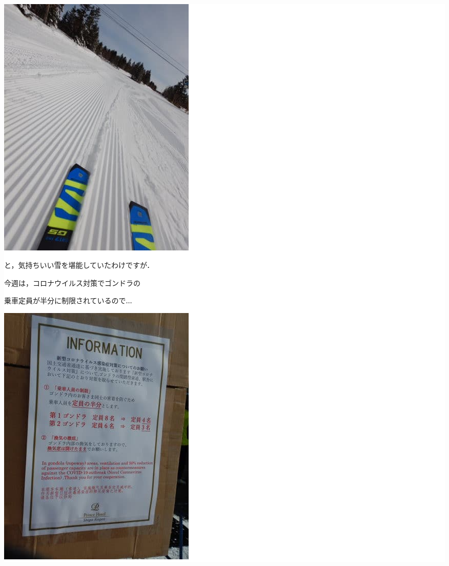 ![cf02ed8136478139b884368382ad0648.jpg](images/cf02ed8136478139b884368382ad0648.jpg)







と，気持ちいい雪を堪能していたわけですが．


今週は，コロナウイルス対策でゴンドラの


乗車定員が半分に制限されているので…




![689265008623e539e41fe400bd61c073.jpg](images/689265008623e539e41fe400bd61c073.jpg)

